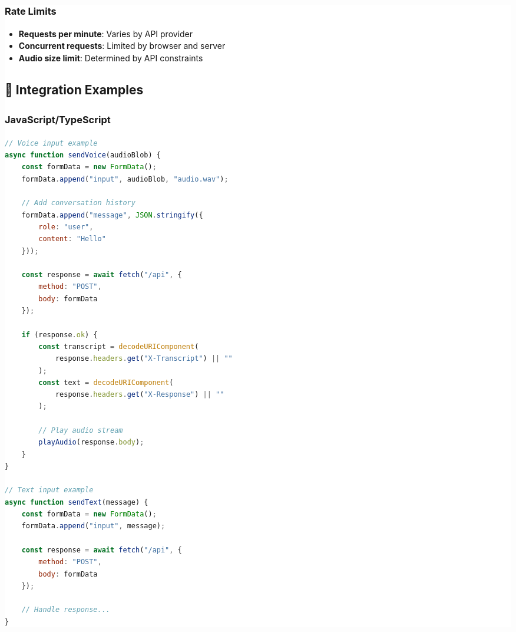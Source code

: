 ### Rate Limits
- **Requests per minute**: Varies by API provider
- **Concurrent requests**: Limited by browser and server
- **Audio size limit**: Determined by API constraints

## 🔧 Integration Examples

### JavaScript/TypeScript

```javascript
// Voice input example
async function sendVoice(audioBlob) {
    const formData = new FormData();
    formData.append("input", audioBlob, "audio.wav");

    // Add conversation history
    formData.append("message", JSON.stringify({
        role: "user",
        content: "Hello"
    }));

    const response = await fetch("/api", {
        method: "POST",
        body: formData
    });

    if (response.ok) {
        const transcript = decodeURIComponent(
            response.headers.get("X-Transcript") || ""
        );
        const text = decodeURIComponent(
            response.headers.get("X-Response") || ""
        );

        // Play audio stream
        playAudio(response.body);
    }
}

// Text input example
async function sendText(message) {
    const formData = new FormData();
    formData.append("input", message);

    const response = await fetch("/api", {
        method: "POST",
        body: formData
    });

    // Handle response...
}
```

